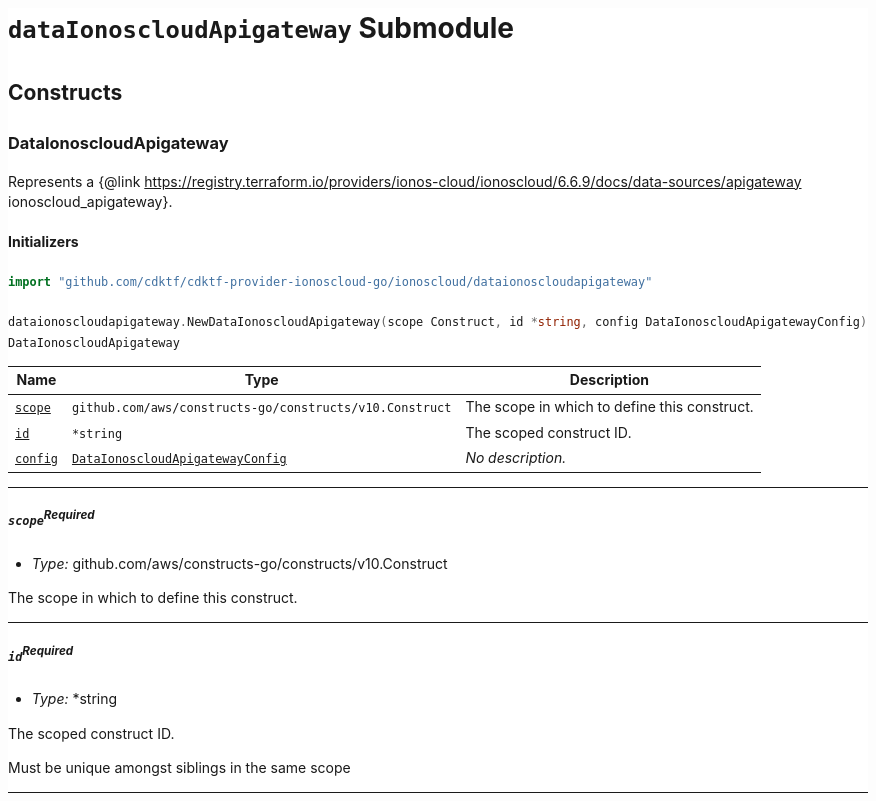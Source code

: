 # `dataIonoscloudApigateway` Submodule <a name="`dataIonoscloudApigateway` Submodule" id="@cdktf/provider-ionoscloud.dataIonoscloudApigateway"></a>

## Constructs <a name="Constructs" id="Constructs"></a>

### DataIonoscloudApigateway <a name="DataIonoscloudApigateway" id="@cdktf/provider-ionoscloud.dataIonoscloudApigateway.DataIonoscloudApigateway"></a>

Represents a {@link https://registry.terraform.io/providers/ionos-cloud/ionoscloud/6.6.9/docs/data-sources/apigateway ionoscloud_apigateway}.

#### Initializers <a name="Initializers" id="@cdktf/provider-ionoscloud.dataIonoscloudApigateway.DataIonoscloudApigateway.Initializer"></a>

```go
import "github.com/cdktf/cdktf-provider-ionoscloud-go/ionoscloud/dataionoscloudapigateway"

dataionoscloudapigateway.NewDataIonoscloudApigateway(scope Construct, id *string, config DataIonoscloudApigatewayConfig) DataIonoscloudApigateway
```

| **Name** | **Type** | **Description** |
| --- | --- | --- |
| <code><a href="#@cdktf/provider-ionoscloud.dataIonoscloudApigateway.DataIonoscloudApigateway.Initializer.parameter.scope">scope</a></code> | <code>github.com/aws/constructs-go/constructs/v10.Construct</code> | The scope in which to define this construct. |
| <code><a href="#@cdktf/provider-ionoscloud.dataIonoscloudApigateway.DataIonoscloudApigateway.Initializer.parameter.id">id</a></code> | <code>*string</code> | The scoped construct ID. |
| <code><a href="#@cdktf/provider-ionoscloud.dataIonoscloudApigateway.DataIonoscloudApigateway.Initializer.parameter.config">config</a></code> | <code><a href="#@cdktf/provider-ionoscloud.dataIonoscloudApigateway.DataIonoscloudApigatewayConfig">DataIonoscloudApigatewayConfig</a></code> | *No description.* |

---

##### `scope`<sup>Required</sup> <a name="scope" id="@cdktf/provider-ionoscloud.dataIonoscloudApigateway.DataIonoscloudApigateway.Initializer.parameter.scope"></a>

- *Type:* github.com/aws/constructs-go/constructs/v10.Construct

The scope in which to define this construct.

---

##### `id`<sup>Required</sup> <a name="id" id="@cdktf/provider-ionoscloud.dataIonoscloudApigateway.DataIonoscloudApigateway.Initializer.parameter.id"></a>

- *Type:* *string

The scoped construct ID.

Must be unique amongst siblings in the same scope

---